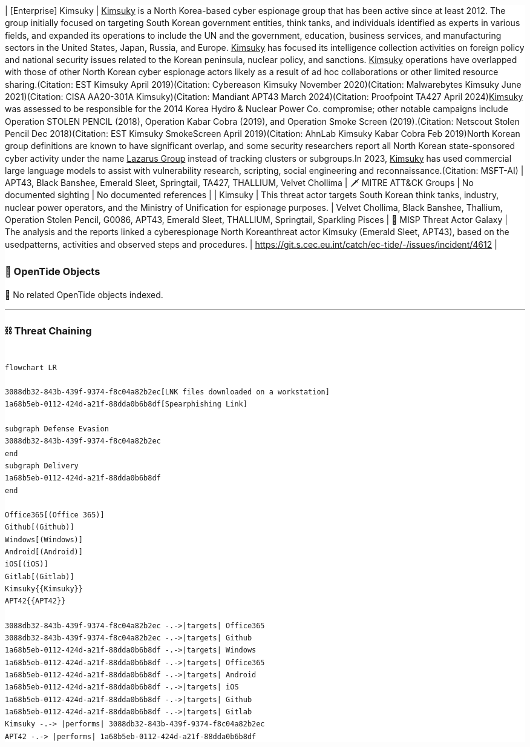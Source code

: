 | [Enterprise] Kimsuky | [Kimsuky](https://attack.mitre.org/groups/G0094) is a North Korea-based cyber espionage group that has been active since at least 2012. The group initially focused on targeting South Korean government entities, think tanks, and individuals identified as experts in various fields, and expanded its operations to include the UN and the government, education, business services, and manufacturing sectors in the United States, Japan, Russia, and Europe. [Kimsuky](https://attack.mitre.org/groups/G0094) has focused its intelligence collection activities on foreign policy and national security issues related to the Korean peninsula, nuclear policy, and sanctions. [Kimsuky](https://attack.mitre.org/groups/G0094) operations have overlapped with those of other North Korean cyber espionage actors likely as a result of ad hoc collaborations or other limited resource sharing.(Citation: EST Kimsuky April 2019)(Citation: Cybereason Kimsuky November 2020)(Citation: Malwarebytes Kimsuky June 2021)(Citation: CISA AA20-301A Kimsuky)(Citation: Mandiant APT43 March 2024)(Citation: Proofpoint TA427 April 2024)[Kimsuky](https://attack.mitre.org/groups/G0094) was assessed to be responsible for the 2014 Korea Hydro & Nuclear Power Co. compromise; other notable campaigns include Operation STOLEN PENCIL (2018), Operation Kabar Cobra (2019), and Operation Smoke Screen (2019).(Citation: Netscout Stolen Pencil Dec 2018)(Citation: EST Kimsuky SmokeScreen April 2019)(Citation: AhnLab Kimsuky Kabar Cobra Feb 2019)North Korean group definitions are known to have significant overlap, and some security researchers report all North Korean state-sponsored cyber activity under the name [Lazarus Group](https://attack.mitre.org/groups/G0032) instead of tracking clusters or subgroups.In 2023, [Kimsuky](https://attack.mitre.org/groups/G0094) has used commercial large language models to assist with vulnerability research, scripting, social engineering and reconnaissance.(Citation: MSFT-AI) | APT43, Black Banshee, Emerald Sleet, Springtail, TA427, THALLIUM, Velvet Chollima                                                      | 🗡️ MITRE ATT&CK Groups     | No documented sighting                                                                                                                                                                 | No documented references                                      |
| Kimsuky              | This threat actor targets South Korean think tanks, industry, nuclear power operators, and the Ministry of Unification for espionage purposes.                                                                                                                                                                                                                                                                                                                                                                                                                                                                                                                                                                                                                                                                                                                                                                                                                                                                                                                                                                                                                                                                                                                                                                                                                                                                                                                                                                                                                                                                                                                                                                                                                                                                                                                                                                                                                                                                                                             | Velvet Chollima, Black Banshee, Thallium, Operation Stolen Pencil, G0086, APT43, Emerald Sleet, THALLIUM, Springtail, Sparkling Pisces | 🌌 MISP Threat Actor Galaxy | The analysis and the reports linked a cyberespionage North Koreanthreat actor Kimsuky (Emerald Sleet, APT43), based on the usedpatterns, activities and observed steps and procedures. | https://git.s.cec.eu.int/catch/ec-tide/-/issues/incident/4612 |

### 🌊 OpenTide Objects
🚫 No related OpenTide objects indexed.





 --- 

### ⛓️ Threat Chaining

```mermaid

flowchart LR

3088db32-843b-439f-9374-f8c04a82b2ec[LNK files downloaded on a workstation]
1a68b5eb-0112-424d-a21f-88dda0b6b8df[Spearphishing Link]

subgraph Defense Evasion
3088db32-843b-439f-9374-f8c04a82b2ec
end
subgraph Delivery
1a68b5eb-0112-424d-a21f-88dda0b6b8df
end

Office365[(Office 365)]
Github[(Github)]
Windows[(Windows)]
Android[(Android)]
iOS[(iOS)]
Gitlab[(Gitlab)]
Kimsuky{{Kimsuky}}
APT42{{APT42}}

3088db32-843b-439f-9374-f8c04a82b2ec -.->|targets| Office365
3088db32-843b-439f-9374-f8c04a82b2ec -.->|targets| Github
1a68b5eb-0112-424d-a21f-88dda0b6b8df -.->|targets| Windows
1a68b5eb-0112-424d-a21f-88dda0b6b8df -.->|targets| Office365
1a68b5eb-0112-424d-a21f-88dda0b6b8df -.->|targets| Android
1a68b5eb-0112-424d-a21f-88dda0b6b8df -.->|targets| iOS
1a68b5eb-0112-424d-a21f-88dda0b6b8df -.->|targets| Github
1a68b5eb-0112-424d-a21f-88dda0b6b8df -.->|targets| Gitlab
Kimsuky -.-> |performs| 3088db32-843b-439f-9374-f8c04a82b2ec
APT42 -.-> |performs| 1a68b5eb-0112-424d-a21f-88dda0b6b8df

```

[1]: https://socradar.io/windows-shortcut-zero-day-zdi-can-25373-exploited
[2]: https://www.csoonline.com/article/3850346/new-windows-zero-day-feared-abused-in-widespread-espionage-for-years.html
[3]: https://windowsforum.com/threads/hidden-windows-vulnerability-the-lnk-shortcut-threat-explained.357280/